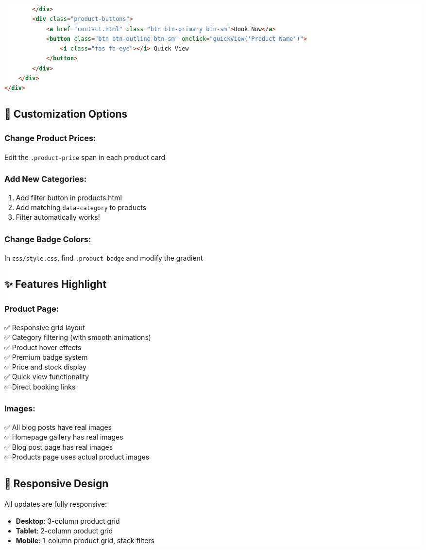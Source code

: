 ```html
        </div>
        <div class="product-buttons">
            <a href="contact.html" class="btn btn-primary btn-sm">Book Now</a>
            <button class="btn btn-outline btn-sm" onclick="quickView('Product Name')">
                <i class="fas fa-eye"></i> Quick View
            </button>
        </div>
    </div>
</div>
```

## 🎨 Customization Options

### Change Product Prices:
Edit the `.product-price` span in each product card

### Add New Categories:
1. Add filter button in products.html
2. Add matching `data-category` to products
3. Filter automatically works!

### Change Badge Colors:
In `css/style.css`, find `.product-badge` and modify the gradient

## ✨ Features Highlight

### Product Page:
✅ Responsive grid layout  
✅ Category filtering (with smooth animations)  
✅ Product hover effects  
✅ Premium badge system  
✅ Price and stock display  
✅ Quick view functionality  
✅ Direct booking links  

### Images:
✅ All blog posts have real images  
✅ Homepage gallery has real images  
✅ Blog post page has real images  
✅ Products page uses actual product images  

## 📱 Responsive Design

All updates are fully responsive:
- **Desktop**: 3-column product grid
- **Tablet**: 2-column product grid
- **Mobile**: 1-column product grid, stack filters
